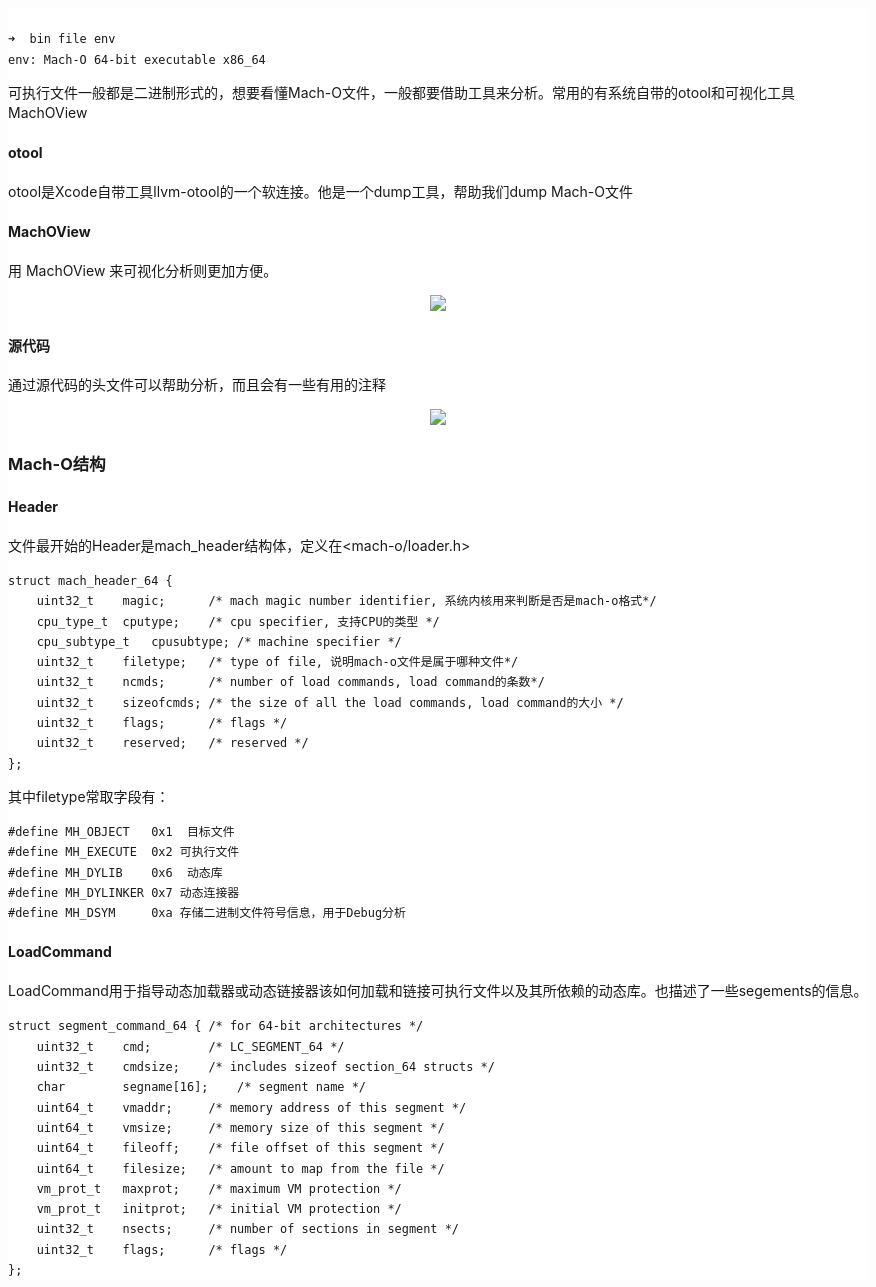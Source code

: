 ```

➜  bin file env
env: Mach-O 64-bit executable x86_64

```

可执行文件一般都是二进制形式的，想要看懂Mach-O文件，一般都要借助工具来分析。常用的有系统自带的otool和可视化工具MachOView

#### otool

otool是Xcode自带工具llvm-otool的一个软连接。他是一个dump工具，帮助我们dump Mach-O文件

#### MachOView
用 MachOView 来可视化分析则更加方便。
<center><img src="https://tva1.sinaimg.cn/large/008i3skNly1grbyx6yqmvj31au0u0jxl.jpg" width="800"></center>

#### 源代码
通过源代码的头文件可以帮助分析，而且会有一些有用的注释
<center><img src="https://tva1.sinaimg.cn/large/008i3skNly1grbyzahifzj30vm0f0djw.jpg" width="600"></center>

### Mach-O结构

#### Header

文件最开始的Header是mach_header结构体，定义在<mach-o/loader.h>

```
struct mach_header_64 {
	uint32_t	magic;		/* mach magic number identifier, 系统内核用来判断是否是mach-o格式*/
	cpu_type_t	cputype;	/* cpu specifier, 支持CPU的类型 */
	cpu_subtype_t	cpusubtype;	/* machine specifier */
	uint32_t	filetype;	/* type of file, 说明mach-o文件是属于哪种文件*/
	uint32_t	ncmds;		/* number of load commands, load command的条数*/
	uint32_t	sizeofcmds;	/* the size of all the load commands, load command的大小 */
	uint32_t	flags;		/* flags */
	uint32_t	reserved;	/* reserved */
};
```
其中filetype常取字段有：
```
#define	MH_OBJECT	0x1	 目标文件	
#define	MH_EXECUTE	0x2	可执行文件	
#define	MH_DYLIB	0x6	 动态库	
#define	MH_DYLINKER	0x7	动态连接器	
#define	MH_DSYM		0xa	存储二进制文件符号信息，用于Debug分析
```

#### LoadCommand

LoadCommand用于指导动态加载器或动态链接器该如何加载和链接可执行文件以及其所依赖的动态库。也描述了一些segements的信息。

```
struct segment_command_64 { /* for 64-bit architectures */
 	uint32_t	cmd;		/* LC_SEGMENT_64 */
 	uint32_t	cmdsize;	/* includes sizeof section_64 structs */
 	char		segname[16];	/* segment name */
 	uint64_t	vmaddr;		/* memory address of this segment */
 	uint64_t	vmsize;		/* memory size of this segment */
 	uint64_t	fileoff;	/* file offset of this segment */
 	uint64_t	filesize;	/* amount to map from the file */
 	vm_prot_t	maxprot;	/* maximum VM protection */
 	vm_prot_t	initprot;	/* initial VM protection */
 	uint32_t	nsects;		/* number of sections in segment */
 	uint32_t	flags;		/* flags */
};
```